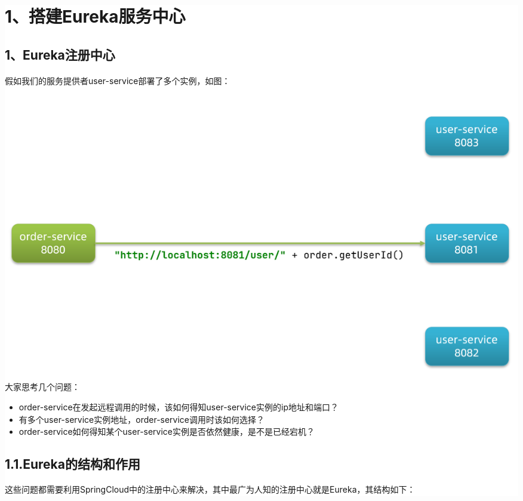 # 1、搭建Eureka服务中心

##  1、Eureka注册中心



假如我们的服务提供者user-service部署了多个实例，如图：

![image-20210713214925388](eureka/assets/image-20210713214925388.png)



大家思考几个问题：

- order-service在发起远程调用的时候，该如何得知user-service实例的ip地址和端口？
- 有多个user-service实例地址，order-service调用时该如何选择？
- order-service如何得知某个user-service实例是否依然健康，是不是已经宕机？



## 1.1.Eureka的结构和作用

这些问题都需要利用SpringCloud中的注册中心来解决，其中最广为人知的注册中心就是Eureka，其结构如下：
